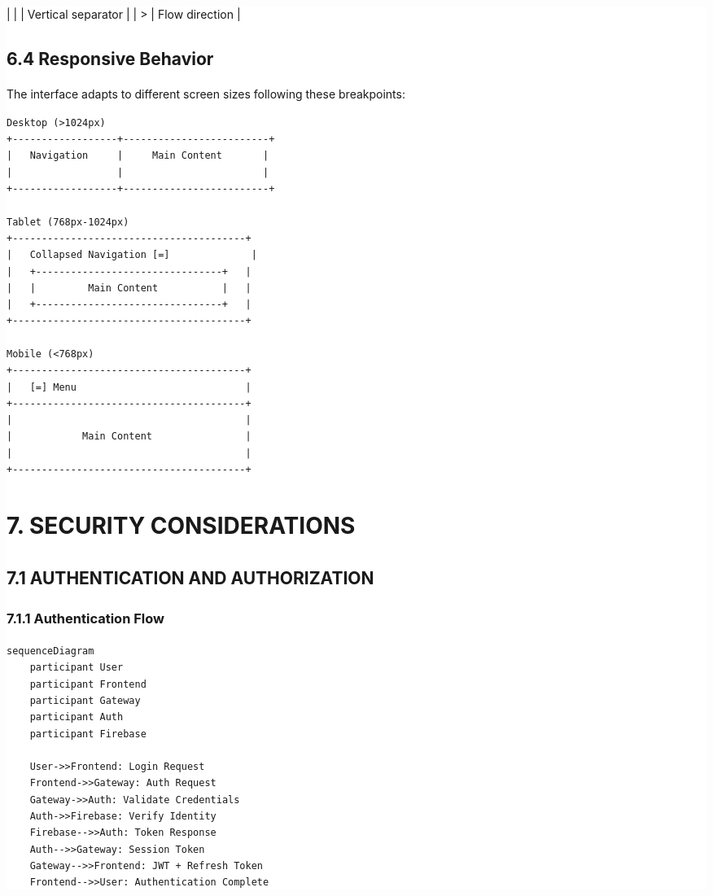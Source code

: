 | \|  | Vertical separator |
| > | Flow direction |

## 6.4 Responsive Behavior

The interface adapts to different screen sizes following these breakpoints:

```
Desktop (>1024px)
+------------------+-------------------------+
|   Navigation     |     Main Content       |
|                  |                        |
+------------------+-------------------------+

Tablet (768px-1024px)
+----------------------------------------+
|   Collapsed Navigation [=]              |
|   +--------------------------------+   |
|   |         Main Content           |   |
|   +--------------------------------+   |
+----------------------------------------+

Mobile (<768px)
+----------------------------------------+
|   [=] Menu                             |
+----------------------------------------+
|                                        |
|            Main Content                |
|                                        |
+----------------------------------------+
```

# 7. SECURITY CONSIDERATIONS

## 7.1 AUTHENTICATION AND AUTHORIZATION

### 7.1.1 Authentication Flow

```mermaid
sequenceDiagram
    participant User
    participant Frontend
    participant Gateway
    participant Auth
    participant Firebase
    
    User->>Frontend: Login Request
    Frontend->>Gateway: Auth Request
    Gateway->>Auth: Validate Credentials
    Auth->>Firebase: Verify Identity
    Firebase-->>Auth: Token Response
    Auth-->>Gateway: Session Token
    Gateway-->>Frontend: JWT + Refresh Token
    Frontend-->>User: Authentication Complete
```
